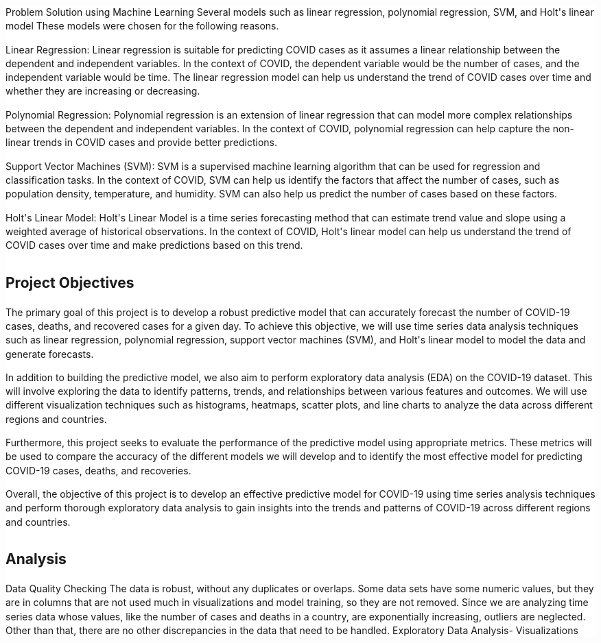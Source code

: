 Problem Solution using Machine Learning
	Several models such as linear regression, polynomial regression, SVM, and Holt's linear model These models were chosen for the following reasons.

Linear Regression: Linear regression is suitable for predicting COVID cases as it assumes a linear relationship between the dependent and independent variables. In the context of COVID, the dependent variable would be the number of cases, and the independent variable would be time. The linear regression model can help us understand the trend of COVID cases over time and whether they are increasing or decreasing.

Polynomial Regression: Polynomial regression is an extension of linear regression that can model more complex relationships between the dependent and independent variables. In the context of COVID, polynomial regression can help capture the non-linear trends in COVID cases and provide better predictions.

Support Vector Machines (SVM): SVM is a supervised machine learning algorithm that can be used for regression and classification tasks. In the context of COVID, SVM can help us identify the factors that affect the number of cases, such as population density, temperature, and humidity. SVM can also help us predict the number of cases based on these factors.

Holt's Linear Model: Holt's Linear Model is a time series forecasting method that can estimate trend value and slope using a weighted average of historical observations. In the context of COVID, Holt's linear model can help us understand the trend of COVID cases over time and make predictions based on this trend.

## Project Objectives
The primary goal of this project is to develop a robust predictive model that can accurately forecast the number of COVID-19 cases, deaths, and recovered cases for a given day. To achieve this objective, we will use time series data analysis techniques such as linear regression, polynomial regression, support vector machines (SVM), and Holt's linear model to model the data and generate forecasts.

In addition to building the predictive model, we also aim to perform exploratory data analysis (EDA) on the COVID-19 dataset. This will involve exploring the data to identify patterns, trends, and relationships between various features and outcomes. We will use different visualization techniques such as histograms, heatmaps, scatter plots, and line charts to analyze the data across different regions and countries.

Furthermore, this project seeks to evaluate the performance of the predictive model using appropriate metrics. These metrics will be used to compare the accuracy of the different models we will develop and to identify the most effective model for predicting COVID-19 cases, deaths, and recoveries.

Overall, the objective of this project is to develop an effective predictive model for COVID-19 using time series analysis techniques and perform thorough exploratory data analysis to gain insights into the trends and patterns of COVID-19 across different regions and countries.

## Analysis
Data Quality Checking
The data is robust, without any duplicates or overlaps. Some data sets have some numeric values, but they are in columns that are not used much in visualizations and model training, so they are not removed.
Since we are analyzing time series data whose values, like the number of cases and deaths in a country, are exponentially increasing, outliers are neglected.
Other than that, there are no other discrepancies in the data that need to be handled.
Exploratory Data Analysis- Visualizations 
